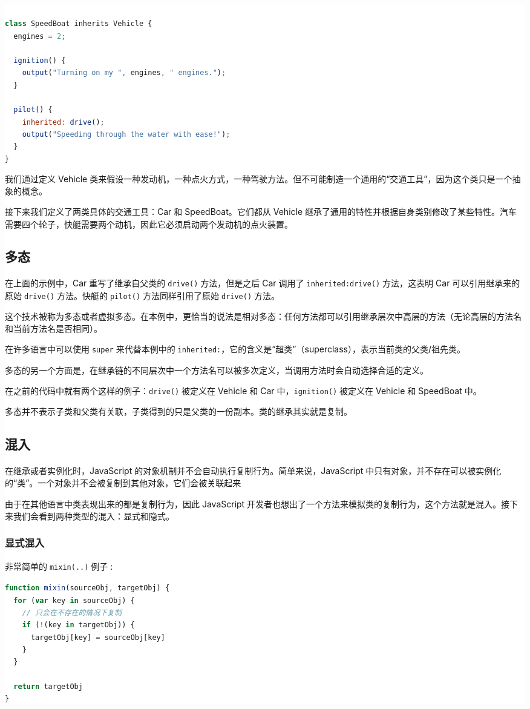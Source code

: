 ```js

class SpeedBoat inherits Vehicle {
  engines = 2;

  ignition() {
    output("Turning on my ", engines, " engines.");
  }

  pilot() {
    inherited: drive();
    output("Speeding through the water with ease!");
  }
}
```

我们通过定义 Vehicle 类来假设一种发动机，一种点火方式，一种驾驶方法。但不可能制造一个通用的“交通工具”，因为这个类只是一个抽象的概念。

接下来我们定义了两类具体的交通工具：Car 和 SpeedBoat。它们都从 Vehicle 继承了通用的特性并根据自身类别修改了某些特性。汽车需要四个轮子，快艇需要两个动机，因此它必须启动两个发动机的点火装置。

## 多态

在上面的示例中，Car 重写了继承自父类的 `drive()` 方法，但是之后 Car 调用了 `inherited:drive()` 方法，这表明 Car 可以引用继承来的原始 `drive()` 方法。快艇的 `pilot()` 方法同样引用了原始 `drive()` 方法。

这个技术被称为多态或者虚拟多态。在本例中，更恰当的说法是相对多态：任何方法都可以引用继承层次中高层的方法（无论高层的方法名和当前方法名是否相同）。

在许多语言中可以使用 `super` 来代替本例中的 `inherited:`，它的含义是“超类”（superclass），表示当前类的父类/祖先类。

多态的另一个方面是，在继承链的不同层次中一个方法名可以被多次定义，当调用方法时会自动选择合适的定义。

在之前的代码中就有两个这样的例子：`drive()` 被定义在 Vehicle 和 Car 中，`ignition()` 被定义在 Vehicle 和 SpeedBoat 中。

多态并不表示子类和父类有关联，子类得到的只是父类的一份副本。类的继承其实就是复制。

## 混入

在继承或者实例化时，JavaScript 的对象机制并不会自动执行复制行为。简单来说，JavaScript 中只有对象，并不存在可以被实例化的“类”。一个对象并不会被复制到其他对象，它们会被关联起来

由于在其他语言中类表现出来的都是复制行为，因此 JavaScript 开发者也想出了一个方法来模拟类的复制行为，这个方法就是混入。接下来我们会看到两种类型的混入：显式和隐式。

### 显式混入

非常简单的 `mixin(..)` 例子 :

```js
function mixin(sourceObj, targetObj) {
  for (var key in sourceObj) {
    // 只会在不存在的情况下复制
    if (!(key in targetObj)) {
      targetObj[key] = sourceObj[key]
    }
  }

  return targetObj
}
```
